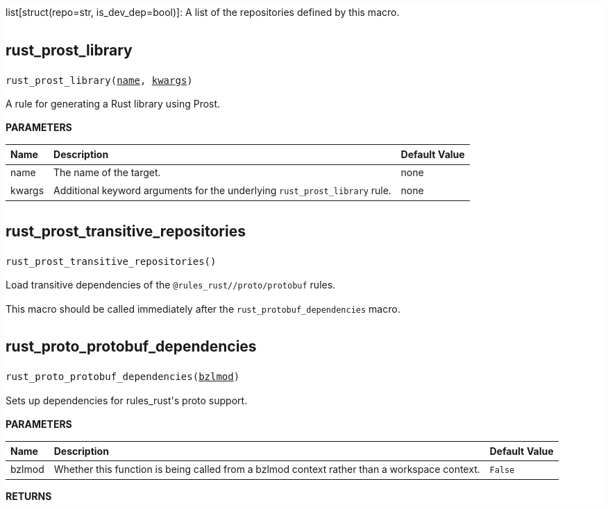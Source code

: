 list[struct(repo=str, is_dev_dep=bool)]: A list of the repositories
  defined by this macro.


<a id="rust_prost_library"></a>

## rust_prost_library

<pre>
rust_prost_library(<a href="#rust_prost_library-name">name</a>, <a href="#rust_prost_library-kwargs">kwargs</a>)
</pre>

A rule for generating a Rust library using Prost.

**PARAMETERS**


| Name  | Description | Default Value |
| :------------- | :------------- | :------------- |
| <a id="rust_prost_library-name"></a>name |  The name of the target.   |  none |
| <a id="rust_prost_library-kwargs"></a>kwargs |  Additional keyword arguments for the underlying `rust_prost_library` rule.   |  none |


<a id="rust_prost_transitive_repositories"></a>

## rust_prost_transitive_repositories

<pre>
rust_prost_transitive_repositories()
</pre>

Load transitive dependencies of the `@rules_rust//proto/protobuf` rules.

This macro should be called immediately after the `rust_protobuf_dependencies` macro.



<a id="rust_proto_protobuf_dependencies"></a>

## rust_proto_protobuf_dependencies

<pre>
rust_proto_protobuf_dependencies(<a href="#rust_proto_protobuf_dependencies-bzlmod">bzlmod</a>)
</pre>

Sets up dependencies for rules_rust's proto support.

**PARAMETERS**


| Name  | Description | Default Value |
| :------------- | :------------- | :------------- |
| <a id="rust_proto_protobuf_dependencies-bzlmod"></a>bzlmod |  Whether this function is being called from a bzlmod context rather than a workspace context.   |  `False` |

**RETURNS**


[rust]: http://www.rust-lang.org/
[protobuf]: https://developers.google.com/protocol-buffers/
[grpc]: https://grpc.io
[`rust-protobuf`]: https://github.com/stepancheg/rust-protobuf/
[`prost`]: https://crates.io/crates/prost
[`prost-types`]: https://crates.io/crates/prost-types
[`protoc-gen-prost`]: https://crates.io/crates/protoc-gen-prost
[`protoc-gen-tonic`]: https://crates.io/crates/protoc-gen-tonic
[`tonic`]: https://crates.io/crates/tonic
[`protoc`]: https://github.com/protocolbuffers/protobuf